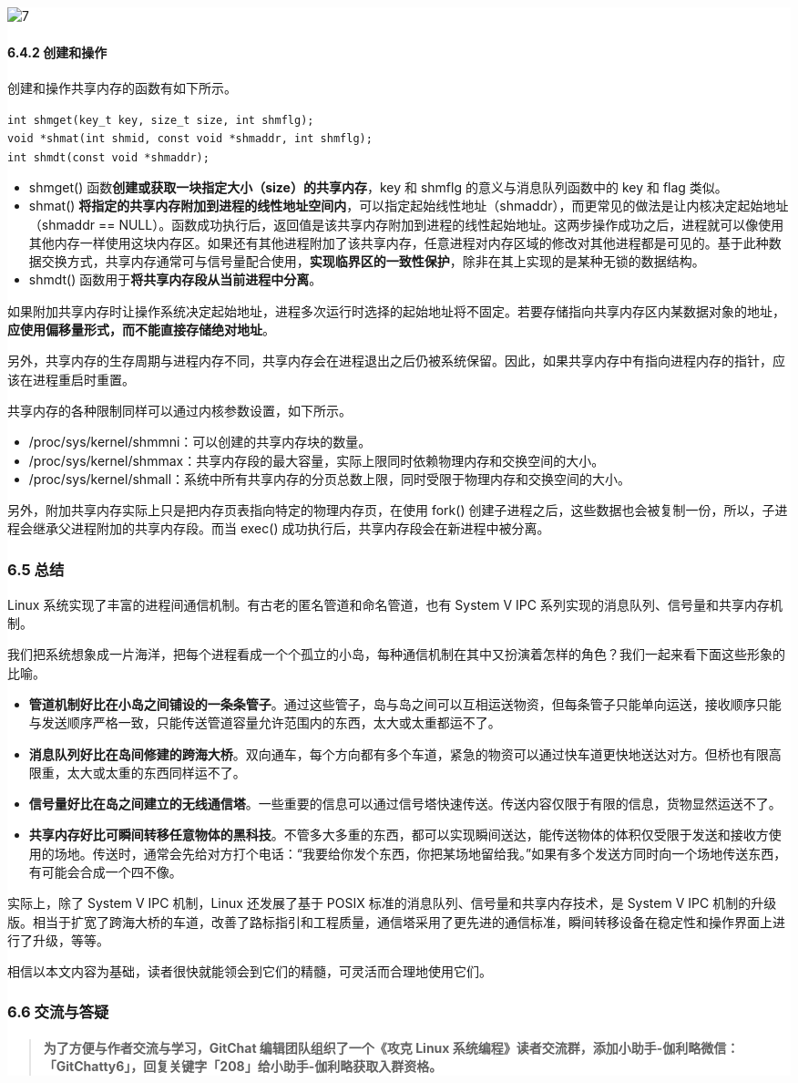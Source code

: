<p><img src="https://images.gitbook.cn/5a5a2530-0b05-11e9-8302-0d57f1e5e8c3" alt="7" /></p>
<h4 id="642">6.4.2 创建和操作</h4>
<p>创建和操作共享内存的函数有如下所示。</p>
<pre><code>int shmget(key_t key, size_t size, int shmflg);
void *shmat(int shmid, const void *shmaddr, int shmflg);
int shmdt(const void *shmaddr);
</code></pre>
<ul>
<li>shmget() 函数<strong>创建或获取一块指定大小（size）的共享内存</strong>，key 和 shmflg 的意义与消息队列函数中的 key 和 flag 类似。</li>
<li>shmat() <strong>将指定的共享内存附加到进程的线性地址空间内</strong>，可以指定起始线性地址（shmaddr），而更常见的做法是让内核决定起始地址（shmaddr == NULL）。函数成功执行后，返回值是该共享内存附加到进程的线性起始地址。这两步操作成功之后，进程就可以像使用其他内存一样使用这块内存区。如果还有其他进程附加了该共享内存，任意进程对内存区域的修改对其他进程都是可见的。基于此种数据交换方式，共享内存通常可与信号量配合使用，<strong>实现临界区的一致性保护</strong>，除非在其上实现的是某种无锁的数据结构。</li>
<li>shmdt() 函数用于<strong>将共享内存段从当前进程中分离</strong>。</li>
</ul>
<p>如果附加共享内存时让操作系统决定起始地址，进程多次运行时选择的起始地址将不固定。若要存储指向共享内存区内某数据对象的地址，<strong>应使用偏移量形式，而不能直接存储绝对地址</strong>。</p>
<p>另外，共享内存的生存周期与进程内存不同，共享内存会在进程退出之后仍被系统保留。因此，如果共享内存中有指向进程内存的指针，应该在进程重启时重置。</p>
<p>共享内存的各种限制同样可以通过内核参数设置，如下所示。</p>
<ul>
<li>/proc/sys/kernel/shmmni：可以创建的共享内存块的数量。</li>
<li>/proc/sys/kernel/shmmax：共享内存段的最大容量，实际上限同时依赖物理内存和交换空间的大小。</li>
<li>/proc/sys/kernel/shmall：系统中所有共享内存的分页总数上限，同时受限于物理内存和交换空间的大小。</li>
</ul>
<p>另外，附加共享内存实际上只是把内存页表指向特定的物理内存页，在使用 fork() 创建子进程之后，这些数据也会被复制一份，所以，子进程会继承父进程附加的共享内存段。而当 exec() 成功执行后，共享内存段会在新进程中被分离。</p>
<h3 id="65">6.5 总结</h3>
<p>Linux 系统实现了丰富的进程间通信机制。有古老的匿名管道和命名管道，也有 System V IPC 系列实现的消息队列、信号量和共享内存机制。</p>
<p>我们把系统想象成一片海洋，把每个进程看成一个个孤立的小岛，每种通信机制在其中又扮演着怎样的角色？我们一起来看下面这些形象的比喻。</p>
<ul>
<li><p><strong>管道机制好比在小岛之间铺设的一条条管子</strong>。通过这些管子，岛与岛之间可以互相运送物资，但每条管子只能单向运送，接收顺序只能与发送顺序严格一致，只能传送管道容量允许范围内的东西，太大或太重都运不了。</p></li>
<li><p><strong>消息队列好比在岛间修建的跨海大桥</strong>。双向通车，每个方向都有多个车道，紧急的物资可以通过快车道更快地送达对方。但桥也有限高限重，太大或太重的东西同样运不了。</p></li>
<li><p><strong>信号量好比在岛之间建立的无线通信塔</strong>。一些重要的信息可以通过信号塔快速传送。传送内容仅限于有限的信息，货物显然运送不了。</p></li>
<li><p><strong>共享内存好比可瞬间转移任意物体的黑科技</strong>。不管多大多重的东西，都可以实现瞬间送达，能传送物体的体积仅受限于发送和接收方使用的场地。传送时，通常会先给对方打个电话：“我要给你发个东西，你把某场地留给我。”如果有多个发送方同时向一个场地传送东西，有可能会合成一个四不像。</p></li>
</ul>
<p>实际上，除了 System V IPC 机制，Linux 还发展了基于 POSIX 标准的消息队列、信号量和共享内存技术，是 System V IPC 机制的升级版。相当于扩宽了跨海大桥的车道，改善了路标指引和工程质量，通信塔采用了更先进的通信标准，瞬间转移设备在稳定性和操作界面上进行了升级，等等。</p>
<p>相信以本文内容为基础，读者很快就能领会到它们的精髓，可灵活而合理地使用它们。</p>
<h3 id="66">6.6 交流与答疑</h3>
<blockquote>
  <p><strong>为了方便与作者交流与学习，GitChat 编辑团队组织了一个《攻克 Linux 系统编程》读者交流群，添加小助手-伽利略微信：「GitChatty6」，回复关键字「208」给小助手-伽利略获取入群资格。</strong></p>
</blockquote></div></article>